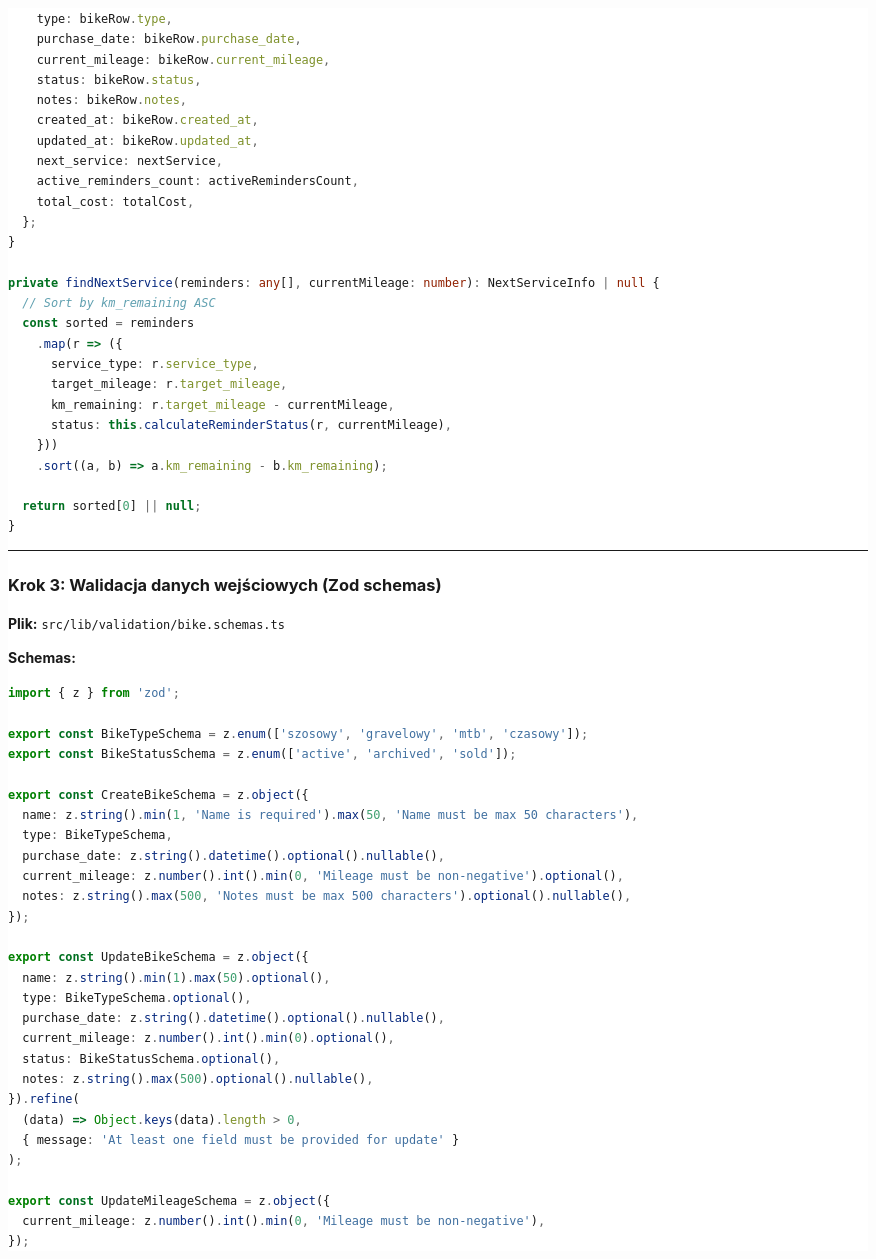 ```typescript
    type: bikeRow.type,
    purchase_date: bikeRow.purchase_date,
    current_mileage: bikeRow.current_mileage,
    status: bikeRow.status,
    notes: bikeRow.notes,
    created_at: bikeRow.created_at,
    updated_at: bikeRow.updated_at,
    next_service: nextService,
    active_reminders_count: activeRemindersCount,
    total_cost: totalCost,
  };
}

private findNextService(reminders: any[], currentMileage: number): NextServiceInfo | null {
  // Sort by km_remaining ASC
  const sorted = reminders
    .map(r => ({
      service_type: r.service_type,
      target_mileage: r.target_mileage,
      km_remaining: r.target_mileage - currentMileage,
      status: this.calculateReminderStatus(r, currentMileage),
    }))
    .sort((a, b) => a.km_remaining - b.km_remaining);
  
  return sorted[0] || null;
}
```

---

### Krok 3: Walidacja danych wejściowych (Zod schemas)

**Plik:** `src/lib/validation/bike.schemas.ts`

**Schemas:**
```typescript
import { z } from 'zod';

export const BikeTypeSchema = z.enum(['szosowy', 'gravelowy', 'mtb', 'czasowy']);
export const BikeStatusSchema = z.enum(['active', 'archived', 'sold']);

export const CreateBikeSchema = z.object({
  name: z.string().min(1, 'Name is required').max(50, 'Name must be max 50 characters'),
  type: BikeTypeSchema,
  purchase_date: z.string().datetime().optional().nullable(),
  current_mileage: z.number().int().min(0, 'Mileage must be non-negative').optional(),
  notes: z.string().max(500, 'Notes must be max 500 characters').optional().nullable(),
});

export const UpdateBikeSchema = z.object({
  name: z.string().min(1).max(50).optional(),
  type: BikeTypeSchema.optional(),
  purchase_date: z.string().datetime().optional().nullable(),
  current_mileage: z.number().int().min(0).optional(),
  status: BikeStatusSchema.optional(),
  notes: z.string().max(500).optional().nullable(),
}).refine(
  (data) => Object.keys(data).length > 0,
  { message: 'At least one field must be provided for update' }
);

export const UpdateMileageSchema = z.object({
  current_mileage: z.number().int().min(0, 'Mileage must be non-negative'),
});
```